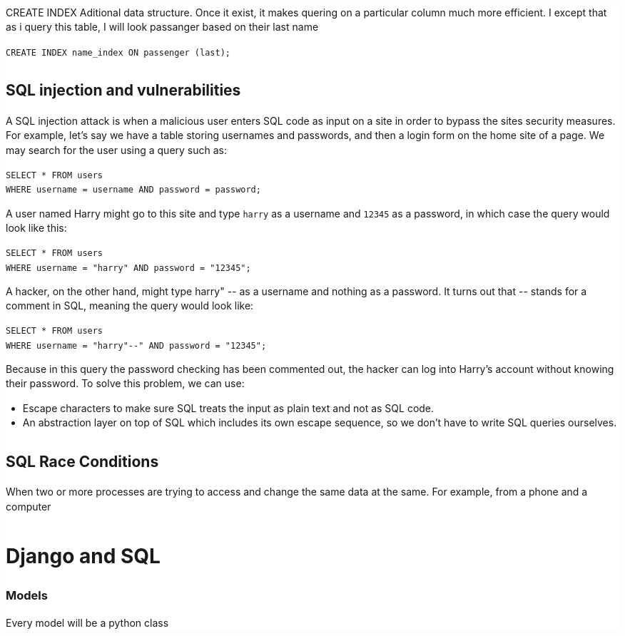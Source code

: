 
CREATE INDEX
Aditional data structure. Once it exist, it makes quering on a particular column much more efficient.
I except that as i query this table, I will look passanger based on their last name

```sqlite
CREATE INDEX name_index ON passenger (last);
```

## SQL injection and vulnerabilities
A SQL injection attack is when a malicious user enters SQL code as input on a site in order to bypass the sites security measures. For example, let’s say we have a table storing usernames and passwords, and then a login form on the home site of a page. We may search for the user using a query such as:

```sqlite
SELECT * FROM users
WHERE username = username AND password = password;
```

A user named Harry might go to this site and type `harry` as a username and `12345` as a password, in which case the query would look like this:

```sqlite
SELECT * FROM users
WHERE username = "harry" AND password = "12345";
```

A hacker, on the other hand, might type harry" -- as a username and nothing as a password. It turns out that -- stands for a comment in SQL, meaning the query would look like:

```sqlite
SELECT * FROM users
WHERE username = "harry"--" AND password = "12345";
```

Because in this query the password checking has been commented out, the hacker can log into Harry’s account without knowing their password. To solve this problem, we can use:

* Escape characters to make sure SQL treats the input as plain text and not as SQL code.
* An abstraction layer on top of SQL which includes its own escape sequence, so we don’t have to write SQL queries ourselves.

## SQL Race Conditions

When two or more processes are trying to access and change the same data at the same. For example, from a phone and a computer

# Django and SQL

### Models
Every model will be a python class

